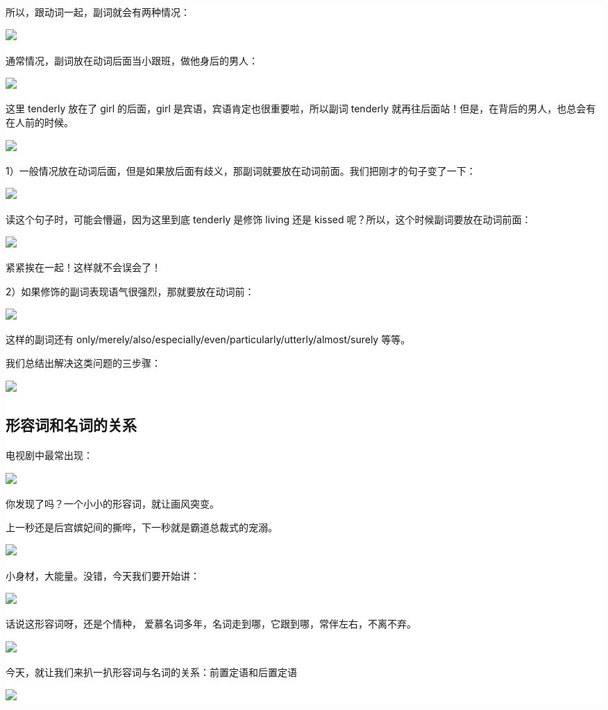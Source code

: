 所以，跟动词一起，副词就会有两种情况：

![](https://cdn.dwj601.cn/images/20250503195815419.png)

通常情况，副词放在动词后面当小跟班，做他身后的男人：

![](https://cdn.dwj601.cn/images/20250503195815420.png)

这里 tenderly 放在了 girl 的后面，girl 是宾语，宾语肯定也很重要啦，所以副词 tenderly 就再往后面站！但是，在背后的男人，也总会有在人前的时候。

![](https://cdn.dwj601.cn/images/20250503195815421.png)

1）一般情况放在动词后面，但是如果放后面有歧义，那副词就要放在动词前面。我们把刚才的句子变了一下：

![](https://cdn.dwj601.cn/images/20250503195815422.png)

读这个句子时，可能会懵逼，因为这里到底 tenderly 是修饰 living 还是 kissed 呢？所以，这个时候副词要放在动词前面：

![](https://cdn.dwj601.cn/images/20250503195815423.png)

紧紧挨在一起！这样就不会误会了！

2）如果修饰的副词表现语气很强烈，那就要放在动词前：

![](https://cdn.dwj601.cn/images/20250503195815424.png)

这样的副词还有 only/merely/also/especially/even/particularly/utterly/almost/surely 等等。

我们总结出解决这类问题的三步骤：

![](https://cdn.dwj601.cn/images/20250503195815425.png)

## 形容词和名词的关系

电视剧中最常出现：

![](https://cdn.dwj601.cn/images/20250503195755925.png)

你发现了吗？一个小小的形容词，就让画风突变。

上一秒还是后宫嫔妃间的撕哔，下一秒就是霸道总裁式的宠溺。

![](https://cdn.dwj601.cn/images/20250503195755927.png)

小身材，大能量。没错，今天我们要开始讲：

![](https://cdn.dwj601.cn/images/20250503195755928.png)

话说这形容词呀，还是个情种， 爱慕名词多年，名词走到哪，它跟到哪，常伴左右，不离不弃。

![](https://cdn.dwj601.cn/images/20250503195755929.png)

今天，就让我们来扒一扒形容词与名词的关系：前置定语和后置定语

![](https://cdn.dwj601.cn/images/20250503195755930.png)
